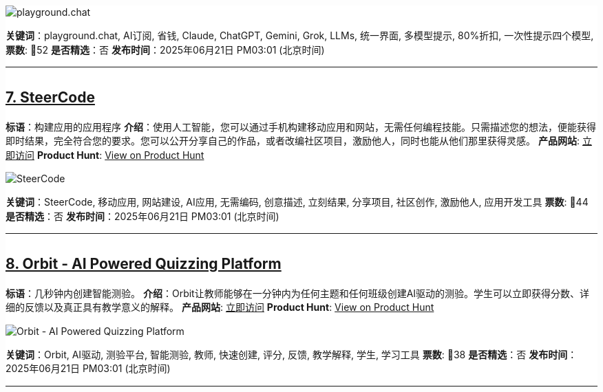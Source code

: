 ![playground.chat]()

**关键词**：playground.chat, AI订阅, 省钱, Claude, ChatGPT, Gemini, Grok, LLMs, 统一界面, 多模型提示, 80%折扣, 一次性提示四个模型,
**票数**: 🔺52
**是否精选**：否
**发布时间**：2025年06月21日 PM03:01 (北京时间)

---

## [7. SteerCode](https://www.producthunt.com/posts/steercode?utm_campaign=producthunt-api&utm_medium=api-v2&utm_source=Application%3A+daily+ph+%28ID%3A+133301%29)
**标语**：构建应用的应用程序
**介绍**：使用人工智能，您可以通过手机构建移动应用和网站，无需任何编程技能。只需描述您的想法，便能获得即时结果，完全符合您的要求。您可以公开分享自己的作品，或者改编社区项目，激励他人，同时也能从他们那里获得灵感。
**产品网站**: [立即访问](https://www.producthunt.com/r/IQOJ7O7ENADWUS?utm_campaign=producthunt-api&utm_medium=api-v2&utm_source=Application%3A+daily+ph+%28ID%3A+133301%29)
**Product Hunt**: [View on Product Hunt](https://www.producthunt.com/posts/steercode?utm_campaign=producthunt-api&utm_medium=api-v2&utm_source=Application%3A+daily+ph+%28ID%3A+133301%29)

![SteerCode]()

**关键词**：SteerCode, 移动应用, 网站建设, AI应用, 无需编码, 创意描述, 立刻结果, 分享项目, 社区创作, 激励他人, 应用开发工具
**票数**: 🔺44
**是否精选**：否
**发布时间**：2025年06月21日 PM03:01 (北京时间)

---

## [8. Orbit - AI Powered Quizzing Platform](https://www.producthunt.com/posts/orbit-ai-powered-quizzing-platform?utm_campaign=producthunt-api&utm_medium=api-v2&utm_source=Application%3A+daily+ph+%28ID%3A+133301%29)
**标语**：几秒钟内创建智能测验。
**介绍**：Orbit让教师能够在一分钟内为任何主题和任何班级创建AI驱动的测验。学生可以立即获得分数、详细的反馈以及真正具有教学意义的解释。
**产品网站**: [立即访问](https://www.producthunt.com/r/S7XEFSJYPE47VU?utm_campaign=producthunt-api&utm_medium=api-v2&utm_source=Application%3A+daily+ph+%28ID%3A+133301%29)
**Product Hunt**: [View on Product Hunt](https://www.producthunt.com/posts/orbit-ai-powered-quizzing-platform?utm_campaign=producthunt-api&utm_medium=api-v2&utm_source=Application%3A+daily+ph+%28ID%3A+133301%29)

![Orbit - AI Powered Quizzing Platform]()

**关键词**：Orbit, AI驱动, 测验平台, 智能测验, 教师, 快速创建, 评分, 反馈, 教学解释, 学生, 学习工具
**票数**: 🔺38
**是否精选**：否
**发布时间**：2025年06月21日 PM03:01 (北京时间)

---
